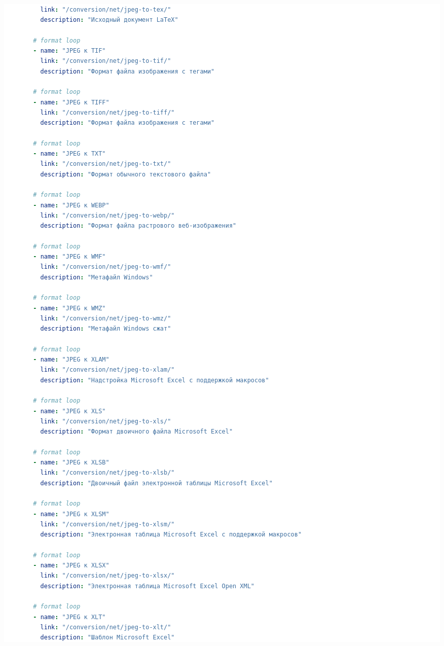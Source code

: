 ```yaml
          link: "/conversion/net/jpeg-to-tex/"
          description: "Исходный документ LaTeX"

        # format loop
        - name: "JPEG к TIF"
          link: "/conversion/net/jpeg-to-tif/"
          description: "Формат файла изображения с тегами"

        # format loop
        - name: "JPEG к TIFF"
          link: "/conversion/net/jpeg-to-tiff/"
          description: "Формат файла изображения с тегами"

        # format loop
        - name: "JPEG к TXT"
          link: "/conversion/net/jpeg-to-txt/"
          description: "Формат обычного текстового файла"

        # format loop
        - name: "JPEG к WEBP"
          link: "/conversion/net/jpeg-to-webp/"
          description: "Формат файла растрового веб-изображения"

        # format loop
        - name: "JPEG к WMF"
          link: "/conversion/net/jpeg-to-wmf/"
          description: "Метафайл Windows"

        # format loop
        - name: "JPEG к WMZ"
          link: "/conversion/net/jpeg-to-wmz/"
          description: "Метафайл Windows сжат"

        # format loop
        - name: "JPEG к XLAM"
          link: "/conversion/net/jpeg-to-xlam/"
          description: "Надстройка Microsoft Excel с поддержкой макросов"

        # format loop
        - name: "JPEG к XLS"
          link: "/conversion/net/jpeg-to-xls/"
          description: "Формат двоичного файла Microsoft Excel"

        # format loop
        - name: "JPEG к XLSB"
          link: "/conversion/net/jpeg-to-xlsb/"
          description: "Двоичный файл электронной таблицы Microsoft Excel"

        # format loop
        - name: "JPEG к XLSM"
          link: "/conversion/net/jpeg-to-xlsm/"
          description: "Электронная таблица Microsoft Excel с поддержкой макросов"

        # format loop
        - name: "JPEG к XLSX"
          link: "/conversion/net/jpeg-to-xlsx/"
          description: "Электронная таблица Microsoft Excel Open XML"

        # format loop
        - name: "JPEG к XLT"
          link: "/conversion/net/jpeg-to-xlt/"
          description: "Шаблон Microsoft Excel"

```